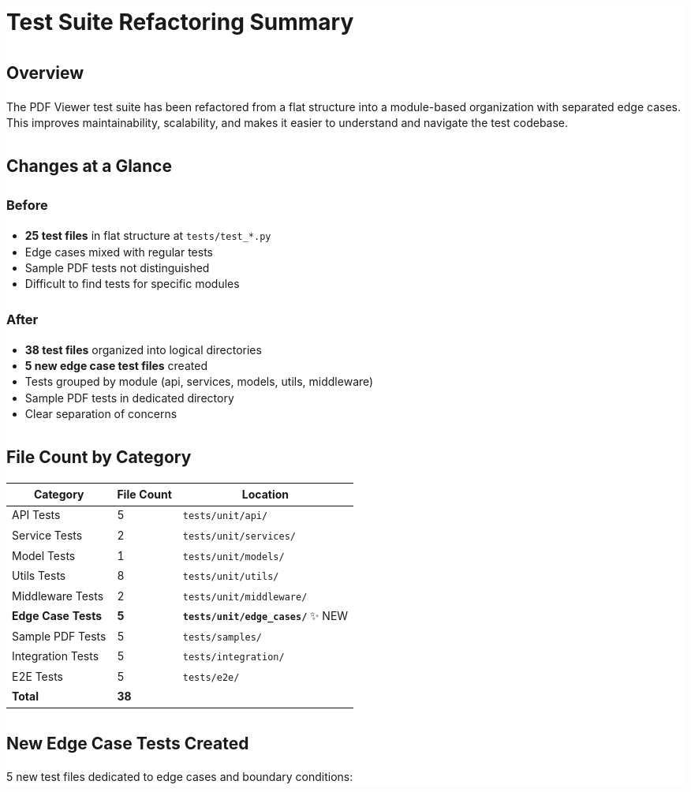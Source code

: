 # Test Suite Refactoring Summary

## Overview
The PDF Viewer test suite has been refactored from a flat structure into a module-based organization with separated edge cases. This improves maintainability, scalability, and makes it easier to understand and navigate the test codebase.

## Changes at a Glance

### Before
- **25 test files** in flat structure at `tests/test_*.py`
- Edge cases mixed with regular tests
- Sample PDF tests not distinguished
- Difficult to find tests for specific modules

### After
- **38 test files** organized into logical directories
- **5 new edge case test files** created
- Tests grouped by module (api, services, models, utils, middleware)
- Sample PDF tests in dedicated directory
- Clear separation of concerns

## File Count by Category

| Category | File Count | Location |
|----------|------------|----------|
| API Tests | 5 | `tests/unit/api/` |
| Service Tests | 2 | `tests/unit/services/` |
| Model Tests | 1 | `tests/unit/models/` |
| Utils Tests | 8 | `tests/unit/utils/` |
| Middleware Tests | 2 | `tests/unit/middleware/` |
| **Edge Case Tests** | **5** | **`tests/unit/edge_cases/`** ✨ NEW |
| Sample PDF Tests | 5 | `tests/samples/` |
| Integration Tests | 5 | `tests/integration/` |
| E2E Tests | 5 | `tests/e2e/` |
| **Total** | **38** | |

## New Edge Case Tests Created

5 new test files dedicated to edge cases and boundary conditions:
